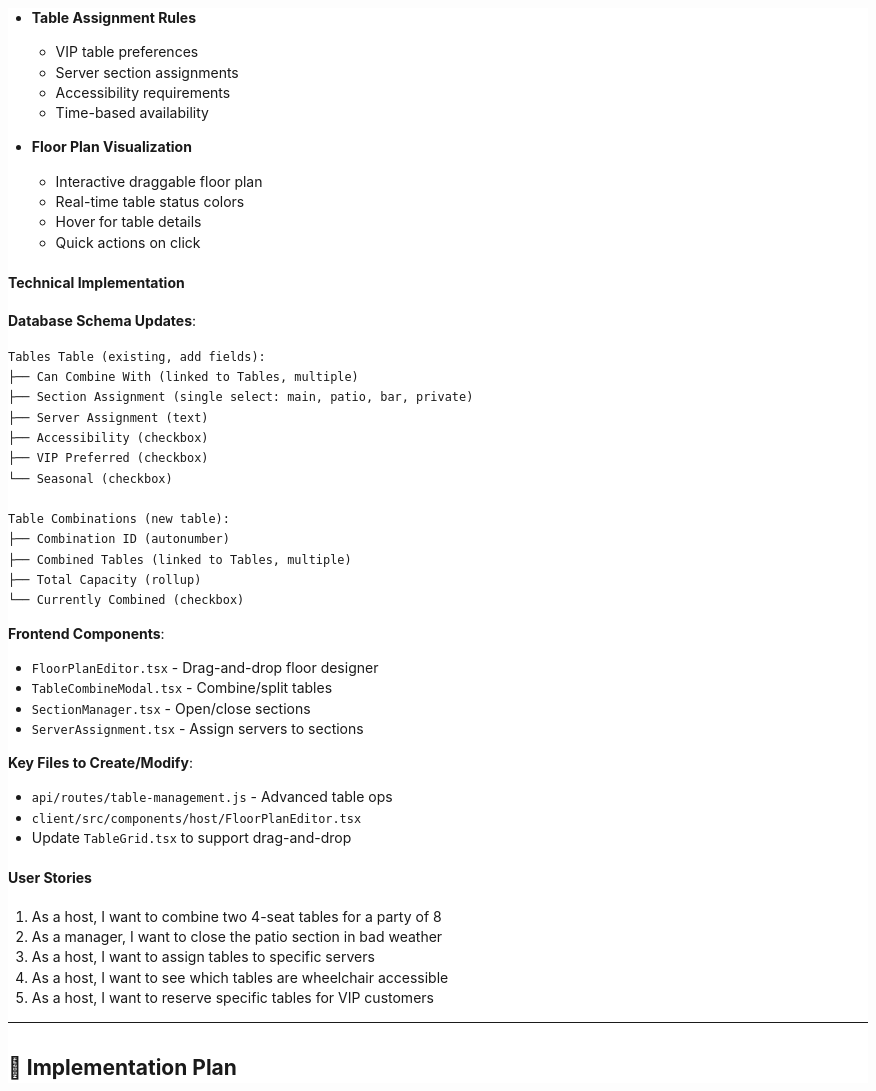- **Table Assignment Rules**
  - VIP table preferences
  - Server section assignments
  - Accessibility requirements
  - Time-based availability

- **Floor Plan Visualization**
  - Interactive draggable floor plan
  - Real-time table status colors
  - Hover for table details
  - Quick actions on click

#### Technical Implementation

**Database Schema Updates**:
```
Tables Table (existing, add fields):
├── Can Combine With (linked to Tables, multiple)
├── Section Assignment (single select: main, patio, bar, private)
├── Server Assignment (text)
├── Accessibility (checkbox)
├── VIP Preferred (checkbox)
└── Seasonal (checkbox)

Table Combinations (new table):
├── Combination ID (autonumber)
├── Combined Tables (linked to Tables, multiple)
├── Total Capacity (rollup)
└── Currently Combined (checkbox)
```

**Frontend Components**:
- `FloorPlanEditor.tsx` - Drag-and-drop floor designer
- `TableCombineModal.tsx` - Combine/split tables
- `SectionManager.tsx` - Open/close sections
- `ServerAssignment.tsx` - Assign servers to sections

**Key Files to Create/Modify**:
- `api/routes/table-management.js` - Advanced table ops
- `client/src/components/host/FloorPlanEditor.tsx`
- Update `TableGrid.tsx` to support drag-and-drop

#### User Stories
1. As a host, I want to combine two 4-seat tables for a party of 8
2. As a manager, I want to close the patio section in bad weather
3. As a host, I want to assign tables to specific servers
4. As a host, I want to see which tables are wheelchair accessible
5. As a host, I want to reserve specific tables for VIP customers

---

## 🚀 Implementation Plan
